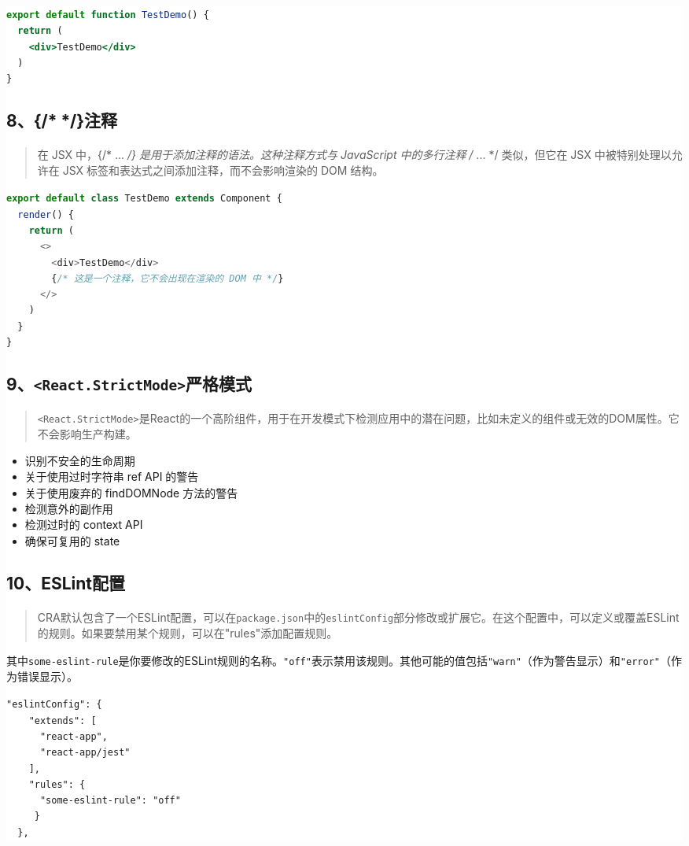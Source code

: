 ```jsx
export default function TestDemo() {
  return (
    <div>TestDemo</div>
  )
}
```

## 8、{/*  */}注释

> 在 JSX 中，{/* ... */} 是用于添加注释的语法。这种注释方式与 JavaScript 中的多行注释 /* ... */ 类似，但它在 JSX 中被特别处理以允许在 JSX 标签和表达式之间添加注释，而不会影响渲染的 DOM 结构。

```js
export default class TestDemo extends Component {
  render() {
    return (
      <>
        <div>TestDemo</div>
        {/* 这是一个注释，它不会出现在渲染的 DOM 中 */}
      </>
    )
  }
}
```


## 9、`<React.StrictMode>`严格模式

> `<React.StrictMode>`是React的一个高阶组件，用于在开发模式下检测应用中的潜在问题，比如未定义的组件或无效的DOM属性。它不会影响生产构建。

* 识别不安全的生命周期
* 关于使用过时字符串 ref API 的警告
* 关于使用废弃的 findDOMNode 方法的警告
* 检测意外的副作用
* 检测过时的 context API
* 确保可复用的 state

## 10、ESLint配置

> CRA默认包含了一个ESLint配置，可以在`package.json`中的`eslintConfig`部分修改或扩展它。在这个配置中，可以定义或覆盖ESLint的规则。如果要禁用某个规则，可以在"rules"添加配置规则。

其中`some-eslint-rule`是你要修改的ESLint规则的名称。`"off"`表示禁用该规则。其他可能的值包括`"warn"`（作为警告显示）和`"error"`（作为错误显示）。

```
"eslintConfig": {
    "extends": [
      "react-app",
      "react-app/jest"
    ],
    "rules": {
      "some-eslint-rule": "off"
     }
  },
```
